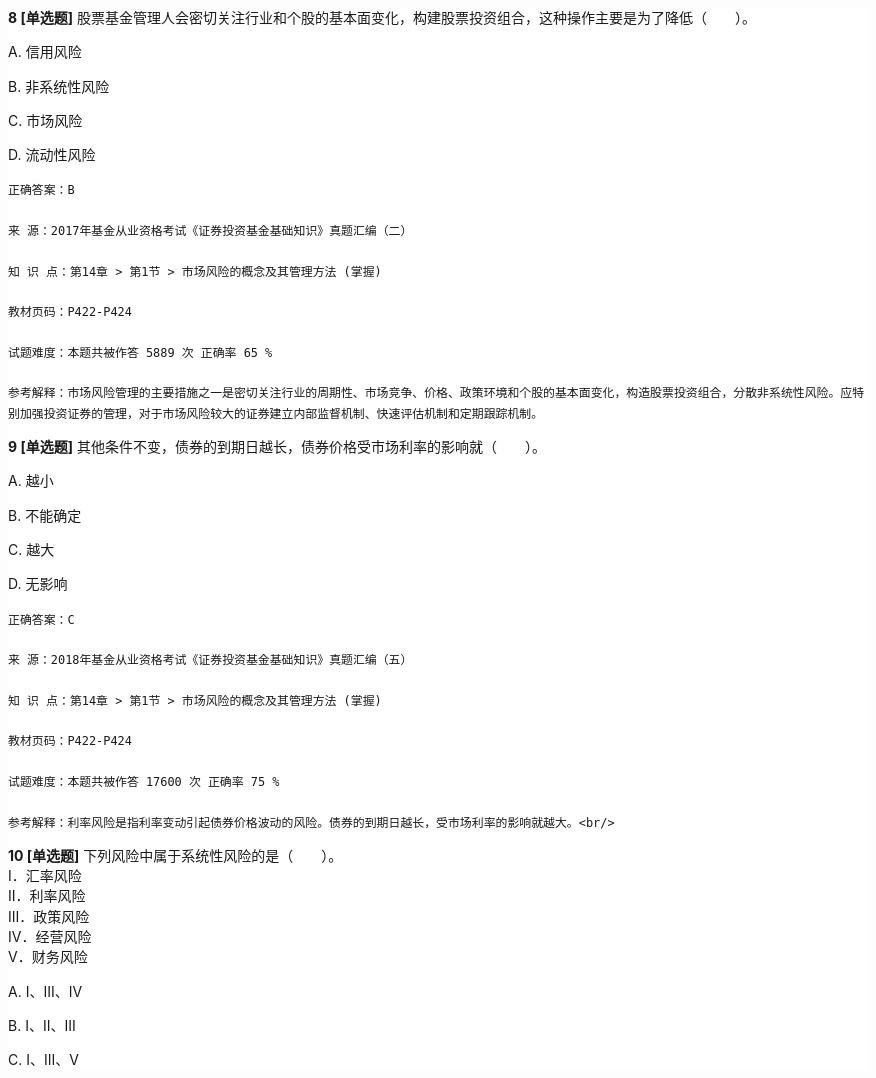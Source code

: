 
**8 [单选题]** 股票基金管理人会密切关注行业和个股的基本面变化，构建股票投资组合，这种操作主要是为了降低（&emsp;&emsp;）。

A. 信用风险

B. 非系统性风险

C. 市场风险

D. 流动性风险

```
正确答案：B

来 源：2017年基金从业资格考试《证券投资基金基础知识》真题汇编（二）

知 识 点：第14章 > 第1节 > 市场风险的概念及其管理方法 (掌握)

教材页码：P422-P424

试题难度：本题共被作答 5889 次 正确率 65 %

参考解释：市场风险管理的主要措施之一是密切关注行业的周期性、市场竞争、价格、政策环境和个股的基本面变化，构造股票投资组合，分散非系统性风险。应特别加强投资证券的管理，对于市场风险较大的证券建立内部监督机制、快速评估机制和定期跟踪机制。
```


**9 [单选题]** 其他条件不变，债券的到期日越长，债券价格受市场利率的影响就（　　）。

A. 越小

B. 不能确定

C. 越大

D. 无影响<br/>

```
正确答案：C

来 源：2018年基金从业资格考试《证券投资基金基础知识》真题汇编（五）

知 识 点：第14章 > 第1节 > 市场风险的概念及其管理方法 (掌握)

教材页码：P422-P424

试题难度：本题共被作答 17600 次 正确率 75 %

参考解释：利率风险是指利率变动引起债券价格波动的风险。债券的到期日越长，受市场利率的影响就越大。<br/>
```


**10 [单选题]** 下列风险中属于系统性风险的是（　　）。<br/>Ⅰ．汇率风险<br/>Ⅱ．利率风险<br/>Ⅲ．政策风险<br/>Ⅳ．经营风险<br/>Ⅴ．财务风险

A. Ⅰ、Ⅲ、Ⅳ

B. Ⅰ、Ⅱ、Ⅲ

C. Ⅰ、Ⅲ、Ⅴ
